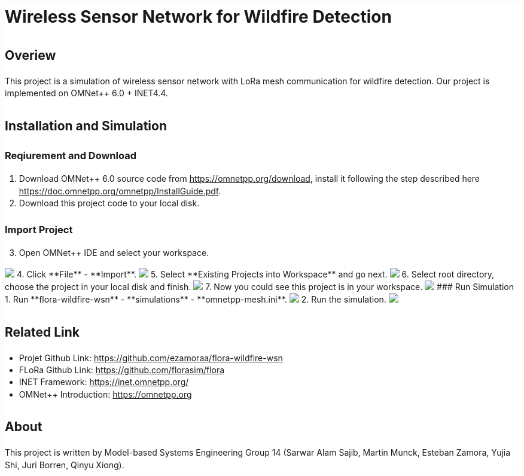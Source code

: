 # Wireless Sensor Network for Wildfire Detection
## Overiew
This project is a simulation of wireless sensor network with LoRa mesh communication for wildfire detection. Our project is implemented on OMNet++ 6.0 + INET4.4. 

## Installation and Simulation
### Reqiurement and Download
1. Download OMNet++ 6.0 source code from <https://omnetpp.org/download>, install it following the step described here <https://doc.omnetpp.org/omnetpp/InstallGuide.pdf>.
2. Download this project code to your local disk.
### Import Project
3. Open OMNet++ IDE and select your workspace.  
<img decoding="async" src="https://github.com/yaoyaomua/picture/blob/main/e0cbca78f9dc2301df9ea98e40247f7.png?raw=true" width="40%">
4. Click **File** - **Import**.  
<img decoding="async" src="https://github.com/yaoyaomua/picture/blob/main/f2883864d280e184be5571182081ec1.png?raw=true" width="40%">
5. Select **Existing Projects into Workspace** and go next.  
<img decoding="async" src="https://github.com/yaoyaomua/picture/blob/main/15327a33dc8918d268e65a776d251d4.png?raw=true" width="40%">
6. Select root directory, choose the project in your local disk and finish.  
<img decoding="async" src="https://github.com/yaoyaomua/picture/blob/main/0ce7bff7b7a61d5f60ab8e9c8f8350d.png?raw=true" width="40%">
7. Now you could see this project is in your workspace.  
<img decoding="async" src="https://github.com/yaoyaomua/picture/blob/main/c9e4ce63e9ebec9e9f7bf959d11427f.png?raw=true" width="60%">
### Run Simulation
1. Run **flora-wildfire-wsn** - **simulations** - **omnetpp-mesh.ini**.  
<img decoding="async" src="https://github.com/yaoyaomua/picture/blob/main/d8de050001ca53d7b49908984dc967e.png?raw=true" width="60%">
2. Run the simulation.  
<img decoding="async" src="https://github.com/yaoyaomua/picture/blob/main/86cc17f73b4e2de51574ad029c5a99a.png?raw=true" width="60%">
   
## Related Link
- Projet Github Link: <https://github.com/ezamoraa/flora-wildfire-wsn>
- FLoRa Github Link: <https://github.com/florasim/flora>
- INET Framework: <https://inet.omnetpp.org/>
- OMNet++ Introduction: <https://omnetpp.org>
## About
This project is written by Model-based Systems Engineering Group 14 (Sarwar Alam Sajib, Martin Munck, Esteban Zamora, Yujia Shi, Juri Borren,  Qinyu Xiong).
